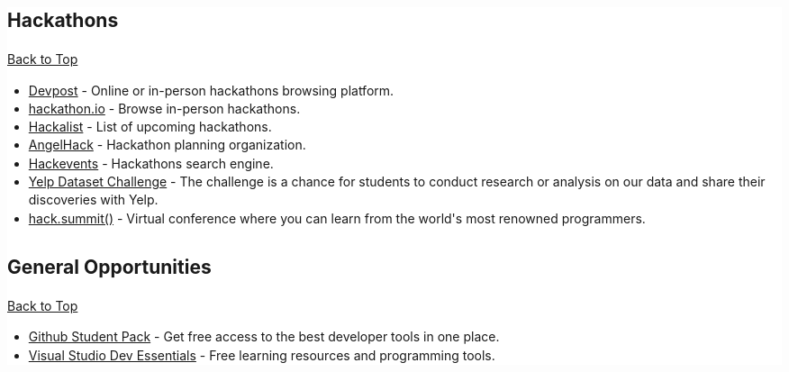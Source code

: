 ## Hackathons

[Back to Top](#contents)

* [Devpost](http://devpost.com/hackathons) - Online or in-person hackathons browsing platform.
* [hackathon.io](http://hackathon.io) - Browse in-person hackathons.
* [Hackalist](https://www.hackalist.org) - List of upcoming hackathons.
* [AngelHack](https://angelhack.com) - Hackathon planning organization.
* [Hackevents](https://hackevents.co/hackathons) - Hackathons search engine.
* [Yelp Dataset Challenge](https://www.yelp.com/dataset/challenges) - The challenge is a chance for students to conduct research or analysis on our data and share their discoveries with Yelp.
* [hack.summit()](https://www.crowdcast.io/hack_summit) - Virtual conference where you can learn from the world's most renowned programmers.


## General Opportunities

[Back to Top](#contents)

* [Github Student Pack](https://education.github.com/pack) - Get free access to the best developer tools in one place.
* [Visual Studio Dev Essentials](https://www.visualstudio.com/dev-essentials/) - Free learning resources and programming tools.
